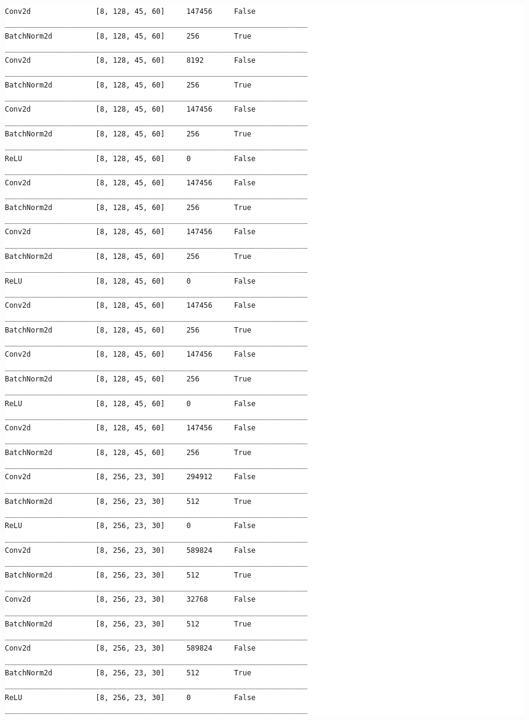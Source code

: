    Conv2d               [8, 128, 45, 60]     147456     False     
    ______________________________________________________________________
    BatchNorm2d          [8, 128, 45, 60]     256        True      
    ______________________________________________________________________
    Conv2d               [8, 128, 45, 60]     8192       False     
    ______________________________________________________________________
    BatchNorm2d          [8, 128, 45, 60]     256        True      
    ______________________________________________________________________
    Conv2d               [8, 128, 45, 60]     147456     False     
    ______________________________________________________________________
    BatchNorm2d          [8, 128, 45, 60]     256        True      
    ______________________________________________________________________
    ReLU                 [8, 128, 45, 60]     0          False     
    ______________________________________________________________________
    Conv2d               [8, 128, 45, 60]     147456     False     
    ______________________________________________________________________
    BatchNorm2d          [8, 128, 45, 60]     256        True      
    ______________________________________________________________________
    Conv2d               [8, 128, 45, 60]     147456     False     
    ______________________________________________________________________
    BatchNorm2d          [8, 128, 45, 60]     256        True      
    ______________________________________________________________________
    ReLU                 [8, 128, 45, 60]     0          False     
    ______________________________________________________________________
    Conv2d               [8, 128, 45, 60]     147456     False     
    ______________________________________________________________________
    BatchNorm2d          [8, 128, 45, 60]     256        True      
    ______________________________________________________________________
    Conv2d               [8, 128, 45, 60]     147456     False     
    ______________________________________________________________________
    BatchNorm2d          [8, 128, 45, 60]     256        True      
    ______________________________________________________________________
    ReLU                 [8, 128, 45, 60]     0          False     
    ______________________________________________________________________
    Conv2d               [8, 128, 45, 60]     147456     False     
    ______________________________________________________________________
    BatchNorm2d          [8, 128, 45, 60]     256        True      
    ______________________________________________________________________
    Conv2d               [8, 256, 23, 30]     294912     False     
    ______________________________________________________________________
    BatchNorm2d          [8, 256, 23, 30]     512        True      
    ______________________________________________________________________
    ReLU                 [8, 256, 23, 30]     0          False     
    ______________________________________________________________________
    Conv2d               [8, 256, 23, 30]     589824     False     
    ______________________________________________________________________
    BatchNorm2d          [8, 256, 23, 30]     512        True      
    ______________________________________________________________________
    Conv2d               [8, 256, 23, 30]     32768      False     
    ______________________________________________________________________
    BatchNorm2d          [8, 256, 23, 30]     512        True      
    ______________________________________________________________________
    Conv2d               [8, 256, 23, 30]     589824     False     
    ______________________________________________________________________
    BatchNorm2d          [8, 256, 23, 30]     512        True      
    ______________________________________________________________________
    ReLU                 [8, 256, 23, 30]     0          False     
    ______________________________________________________________________
